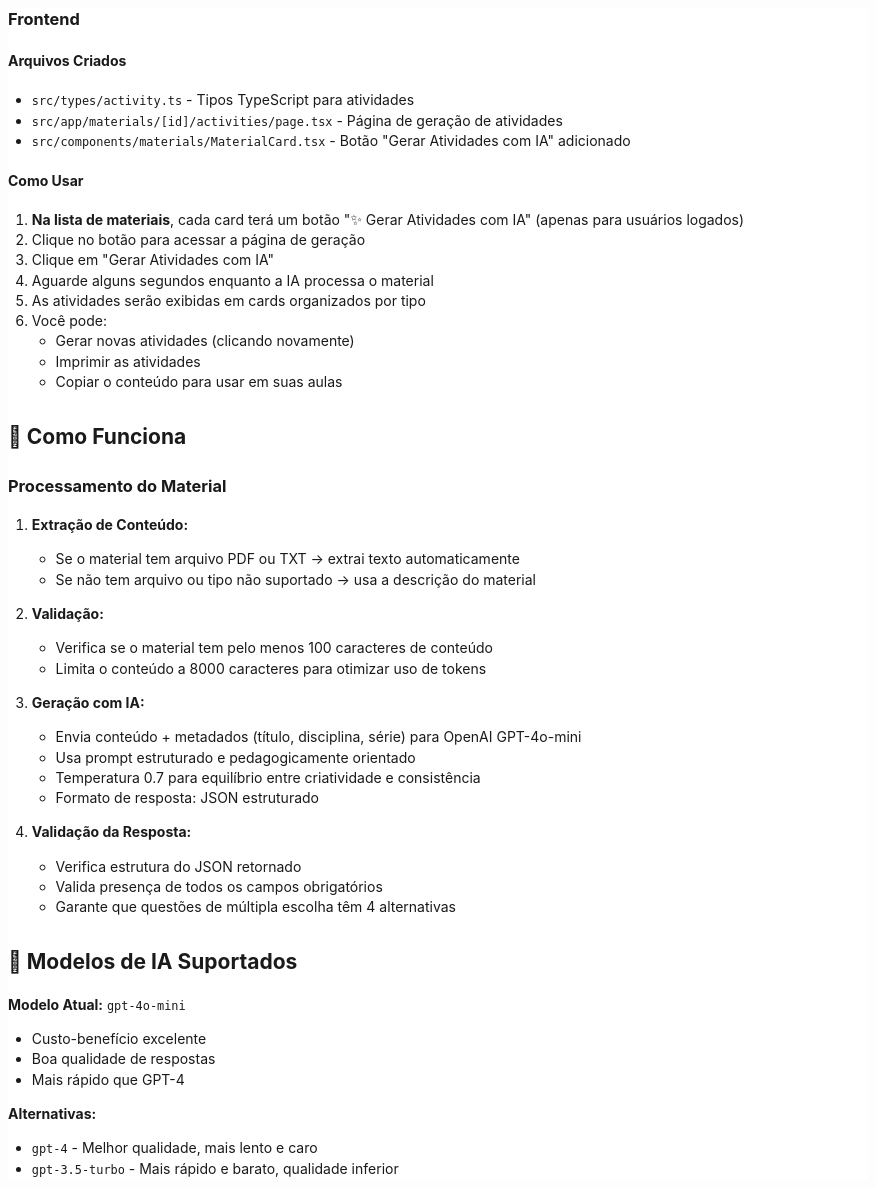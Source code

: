 ### Frontend

#### Arquivos Criados

- `src/types/activity.ts` - Tipos TypeScript para atividades
- `src/app/materials/[id]/activities/page.tsx` - Página de geração de atividades
- `src/components/materials/MaterialCard.tsx` - Botão "Gerar Atividades com IA" adicionado

#### Como Usar

1. **Na lista de materiais**, cada card terá um botão "✨ Gerar Atividades com IA" (apenas para usuários logados)
2. Clique no botão para acessar a página de geração
3. Clique em "Gerar Atividades com IA"
4. Aguarde alguns segundos enquanto a IA processa o material
5. As atividades serão exibidas em cards organizados por tipo
6. Você pode:
   - Gerar novas atividades (clicando novamente)
   - Imprimir as atividades
   - Copiar o conteúdo para usar em suas aulas

## 📝 Como Funciona

### Processamento do Material

1. **Extração de Conteúdo:**
   - Se o material tem arquivo PDF ou TXT → extrai texto automaticamente
   - Se não tem arquivo ou tipo não suportado → usa a descrição do material

2. **Validação:**
   - Verifica se o material tem pelo menos 100 caracteres de conteúdo
   - Limita o conteúdo a 8000 caracteres para otimizar uso de tokens

3. **Geração com IA:**
   - Envia conteúdo + metadados (título, disciplina, série) para OpenAI GPT-4o-mini
   - Usa prompt estruturado e pedagogicamente orientado
   - Temperatura 0.7 para equilíbrio entre criatividade e consistência
   - Formato de resposta: JSON estruturado

4. **Validação da Resposta:**
   - Verifica estrutura do JSON retornado
   - Valida presença de todos os campos obrigatórios
   - Garante que questões de múltipla escolha têm 4 alternativas

## 🎯 Modelos de IA Suportados

**Modelo Atual:** `gpt-4o-mini`
- Custo-benefício excelente
- Boa qualidade de respostas
- Mais rápido que GPT-4

**Alternativas:**
- `gpt-4` - Melhor qualidade, mais lento e caro
- `gpt-3.5-turbo` - Mais rápido e barato, qualidade inferior
